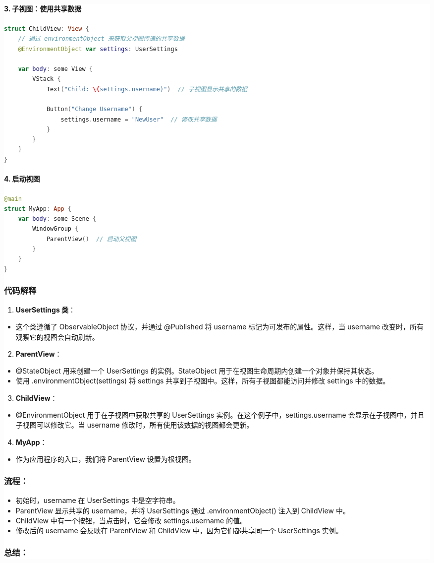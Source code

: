 #### 3. 子视图：使用共享数据

```swift
struct ChildView: View {
    // 通过 environmentObject 来获取父视图传递的共享数据
    @EnvironmentObject var settings: UserSettings

    var body: some View {
        VStack {
            Text("Child: \(settings.username)")  // 子视图显示共享的数据

            Button("Change Username") {
                settings.username = "NewUser"  // 修改共享数据
            }
        }
    }
}
```

#### 4. 启动视图

```swift
@main
struct MyApp: App {
    var body: some Scene {
        WindowGroup {
            ParentView()  // 启动父视图
        }
    }
}
```

### 代码解释

1. **UserSettings 类**：
- 这个类遵循了 ObservableObject 协议，并通过 @Published 将 username 标记为可发布的属性。这样，当 username 改变时，所有观察它的视图会自动刷新。
2. **ParentView**：
- @StateObject 用来创建一个 UserSettings 的实例。StateObject 用于在视图生命周期内创建一个对象并保持其状态。
- 使用 .environmentObject(settings) 将 settings 共享到子视图中。这样，所有子视图都能访问并修改 settings 中的数据。
3. **ChildView**：
- @EnvironmentObject 用于在子视图中获取共享的 UserSettings 实例。在这个例子中，settings.username 会显示在子视图中，并且子视图可以修改它。当 username 修改时，所有使用该数据的视图都会更新。
4. **MyApp**：
- 作为应用程序的入口，我们将 ParentView 设置为根视图。
### 流程：

- 初始时，username 在 UserSettings 中是空字符串。
- ParentView 显示共享的 username，并将 UserSettings 通过 .environmentObject() 注入到 ChildView 中。
- ChildView 中有一个按钮，当点击时，它会修改 settings.username 的值。
- 修改后的 username 会反映在 ParentView 和 ChildView 中，因为它们都共享同一个 UserSettings 实例。
### 总结：
